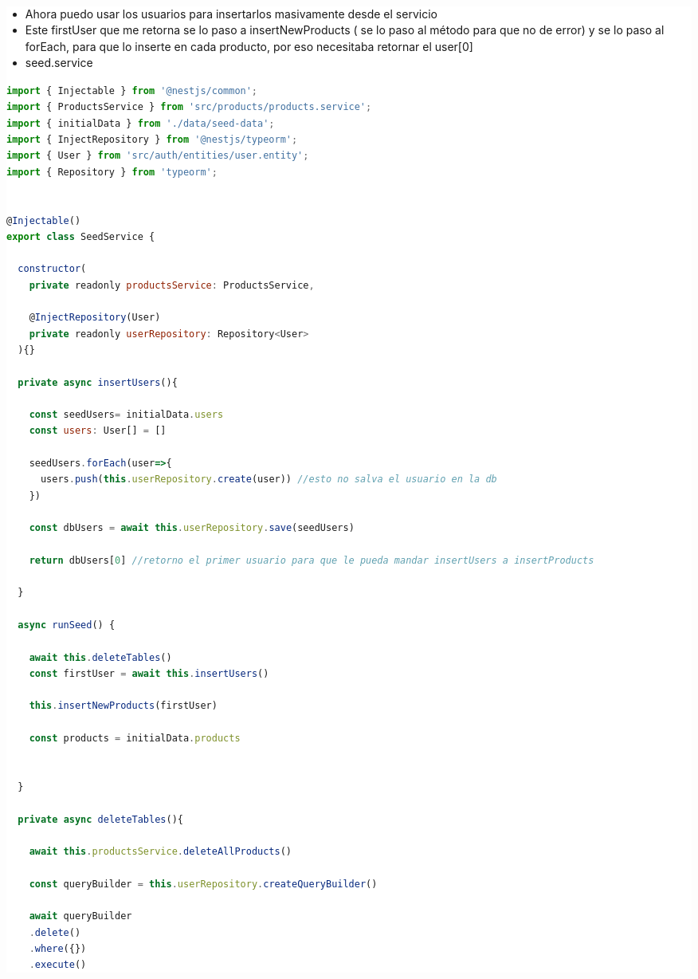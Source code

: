 - Ahora puedo usar los usuarios para insertarlos masivamente desde el servicio
- Este firstUser que me retorna se lo paso a insertNewProducts ( se lo paso al método para que no de error) y se lo paso al forEach, para que lo inserte en cada producto, por eso necesitaba retornar el user[0]
- seed.service

~~~js
import { Injectable } from '@nestjs/common';
import { ProductsService } from 'src/products/products.service';
import { initialData } from './data/seed-data';
import { InjectRepository } from '@nestjs/typeorm';
import { User } from 'src/auth/entities/user.entity';
import { Repository } from 'typeorm';


@Injectable()
export class SeedService {

  constructor(
    private readonly productsService: ProductsService,

    @InjectRepository(User)
    private readonly userRepository: Repository<User>
  ){}

  private async insertUsers(){

    const seedUsers= initialData.users
    const users: User[] = []

    seedUsers.forEach(user=>{
      users.push(this.userRepository.create(user)) //esto no salva el usuario en la db
    })

    const dbUsers = await this.userRepository.save(seedUsers)

    return dbUsers[0] //retorno el primer usuario para que le pueda mandar insertUsers a insertProducts

  }

  async runSeed() {

    await this.deleteTables()
    const firstUser = await this.insertUsers()

    this.insertNewProducts(firstUser)

    const products = initialData.products


  }

  private async deleteTables(){

    await this.productsService.deleteAllProducts()

    const queryBuilder = this.userRepository.createQueryBuilder()

    await queryBuilder
    .delete()
    .where({})
    .execute()

~~~